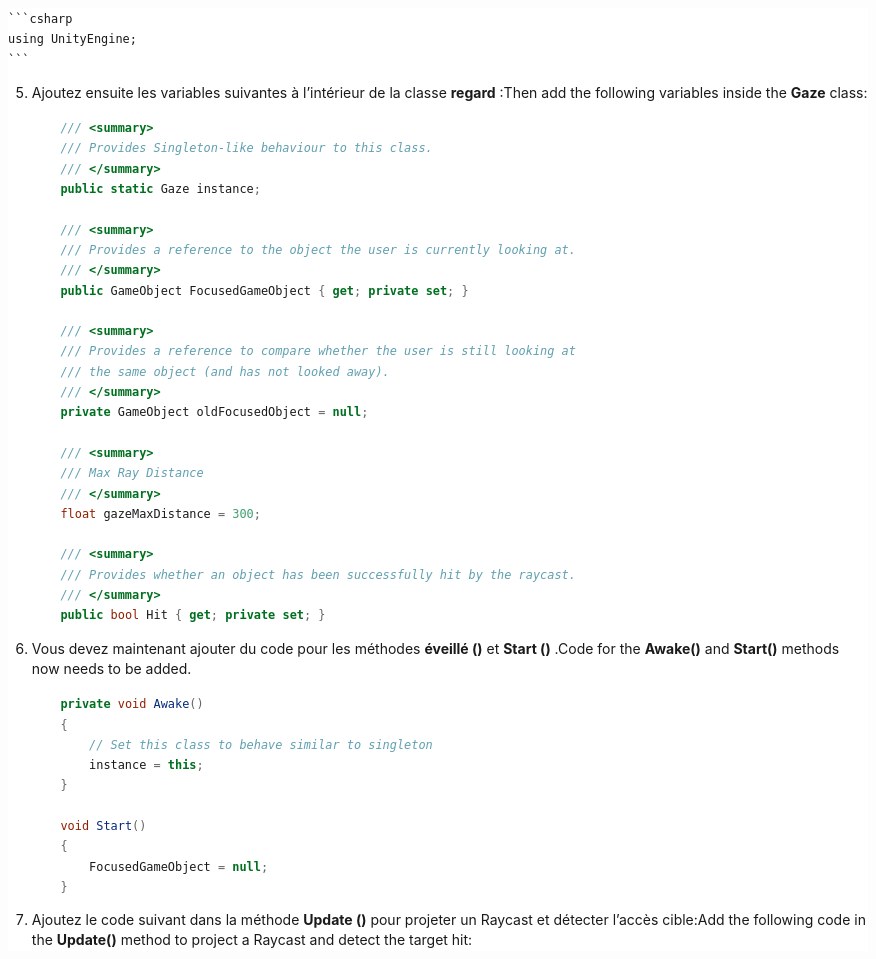     ```csharp
    using UnityEngine;
    ```

5.  <span data-ttu-id="a50d0-410">Ajoutez ensuite les variables suivantes à l’intérieur de la classe **regard** :</span><span class="sxs-lookup"><span data-stu-id="a50d0-410">Then add the following variables inside the **Gaze** class:</span></span>

    ```csharp
        /// <summary> 
        /// Provides Singleton-like behaviour to this class. 
        /// </summary> 
        public static Gaze instance;

        /// <summary> 
        /// Provides a reference to the object the user is currently looking at. 
        /// </summary> 
        public GameObject FocusedGameObject { get; private set; }

        /// <summary> 
        /// Provides a reference to compare whether the user is still looking at 
        /// the same object (and has not looked away). 
        /// </summary> 
        private GameObject oldFocusedObject = null;

        /// <summary> 
        /// Max Ray Distance 
        /// </summary> 
        float gazeMaxDistance = 300;

        /// <summary> 
        /// Provides whether an object has been successfully hit by the raycast. 
        /// </summary> 
        public bool Hit { get; private set; }
    ```

6.  <span data-ttu-id="a50d0-411">Vous devez maintenant ajouter du code pour les méthodes **éveillé ()** et **Start ()** .</span><span class="sxs-lookup"><span data-stu-id="a50d0-411">Code for the **Awake()** and **Start()** methods now needs to be added.</span></span>

    ```csharp
        private void Awake()
        {
            // Set this class to behave similar to singleton 
            instance = this;
        }

        void Start()
        {
            FocusedGameObject = null;
        }
    ```

7.  <span data-ttu-id="a50d0-412">Ajoutez le code suivant dans la méthode **Update ()** pour projeter un Raycast et détecter l’accès cible:</span><span class="sxs-lookup"><span data-stu-id="a50d0-412">Add the following code in the **Update()** method to project a Raycast and detect the target hit:</span></span>
